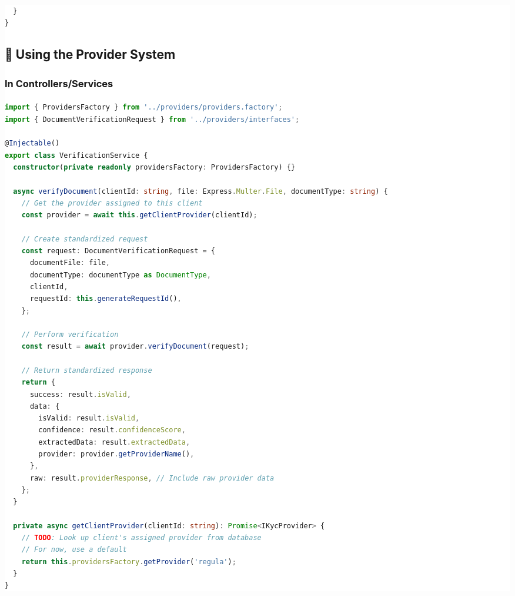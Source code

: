 ```typescript
  }
}
```

## 🔄 Using the Provider System

### In Controllers/Services

```typescript
import { ProvidersFactory } from '../providers/providers.factory';
import { DocumentVerificationRequest } from '../providers/interfaces';

@Injectable()
export class VerificationService {
  constructor(private readonly providersFactory: ProvidersFactory) {}

  async verifyDocument(clientId: string, file: Express.Multer.File, documentType: string) {
    // Get the provider assigned to this client
    const provider = await this.getClientProvider(clientId);

    // Create standardized request
    const request: DocumentVerificationRequest = {
      documentFile: file,
      documentType: documentType as DocumentType,
      clientId,
      requestId: this.generateRequestId(),
    };

    // Perform verification
    const result = await provider.verifyDocument(request);

    // Return standardized response
    return {
      success: result.isValid,
      data: {
        isValid: result.isValid,
        confidence: result.confidenceScore,
        extractedData: result.extractedData,
        provider: provider.getProviderName(),
      },
      raw: result.providerResponse, // Include raw provider data
    };
  }

  private async getClientProvider(clientId: string): Promise<IKycProvider> {
    // TODO: Look up client's assigned provider from database
    // For now, use a default
    return this.providersFactory.getProvider('regula');
  }
}
```
